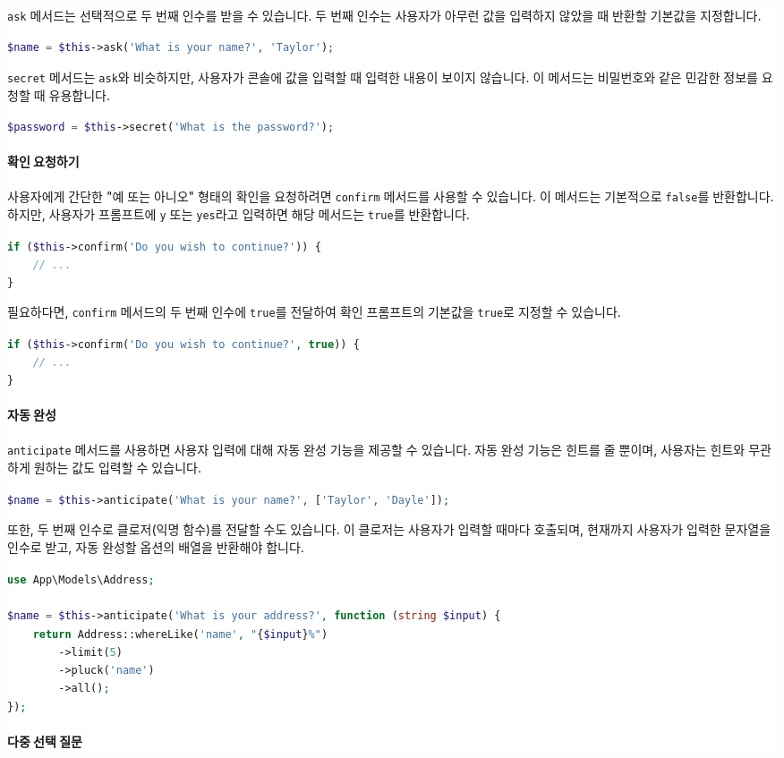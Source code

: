 `ask` 메서드는 선택적으로 두 번째 인수를 받을 수 있습니다. 두 번째 인수는 사용자가 아무런 값을 입력하지 않았을 때 반환할 기본값을 지정합니다.

```php
$name = $this->ask('What is your name?', 'Taylor');
```

`secret` 메서드는 `ask`와 비슷하지만, 사용자가 콘솔에 값을 입력할 때 입력한 내용이 보이지 않습니다. 이 메서드는 비밀번호와 같은 민감한 정보를 요청할 때 유용합니다.

```php
$password = $this->secret('What is the password?');
```

<a name="asking-for-confirmation"></a>
#### 확인 요청하기

사용자에게 간단한 "예 또는 아니오" 형태의 확인을 요청하려면 `confirm` 메서드를 사용할 수 있습니다. 이 메서드는 기본적으로 `false`를 반환합니다. 하지만, 사용자가 프롬프트에 `y` 또는 `yes`라고 입력하면 해당 메서드는 `true`를 반환합니다.

```php
if ($this->confirm('Do you wish to continue?')) {
    // ...
}
```

필요하다면, `confirm` 메서드의 두 번째 인수에 `true`를 전달하여 확인 프롬프트의 기본값을 `true`로 지정할 수 있습니다.

```php
if ($this->confirm('Do you wish to continue?', true)) {
    // ...
}
```

<a name="auto-completion"></a>
#### 자동 완성

`anticipate` 메서드를 사용하면 사용자 입력에 대해 자동 완성 기능을 제공할 수 있습니다. 자동 완성 기능은 힌트를 줄 뿐이며, 사용자는 힌트와 무관하게 원하는 값도 입력할 수 있습니다.

```php
$name = $this->anticipate('What is your name?', ['Taylor', 'Dayle']);
```

또한, 두 번째 인수로 클로저(익명 함수)를 전달할 수도 있습니다. 이 클로저는 사용자가 입력할 때마다 호출되며, 현재까지 사용자가 입력한 문자열을 인수로 받고, 자동 완성할 옵션의 배열을 반환해야 합니다.

```php
use App\Models\Address;

$name = $this->anticipate('What is your address?', function (string $input) {
    return Address::whereLike('name', "{$input}%")
        ->limit(5)
        ->pluck('name')
        ->all();
});
```

<a name="multiple-choice-questions"></a>
#### 다중 선택 질문
